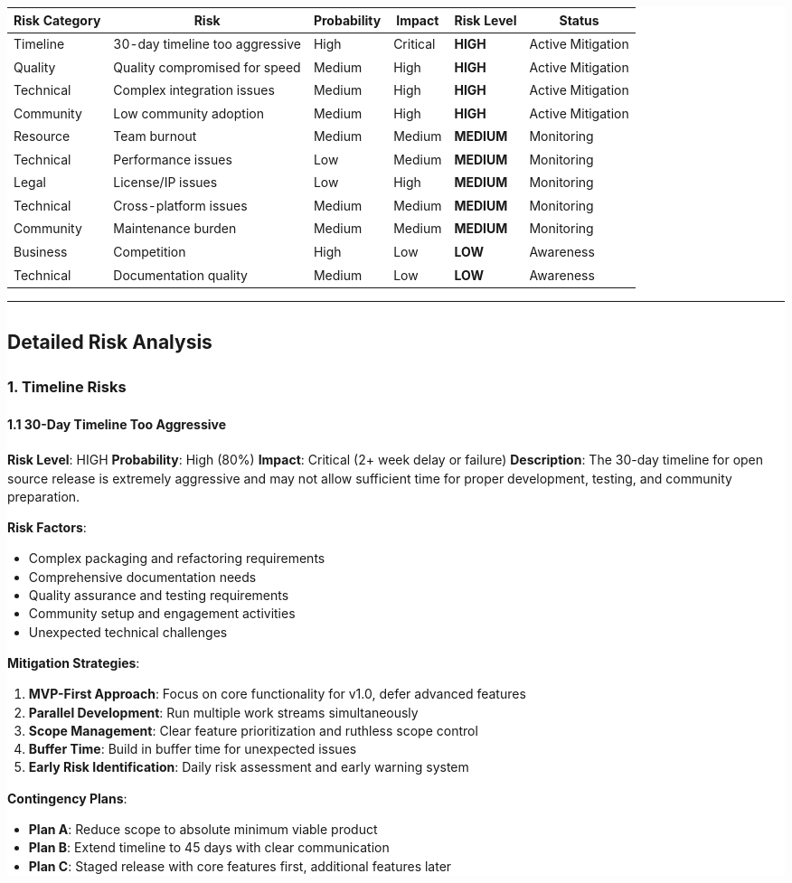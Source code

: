 | Risk Category | Risk | Probability | Impact | Risk Level | Status |
|---------------|------|-------------|---------|------------|---------|
| Timeline | 30-day timeline too aggressive | High | Critical | **HIGH** | Active Mitigation |
| Quality | Quality compromised for speed | Medium | High | **HIGH** | Active Mitigation |
| Technical | Complex integration issues | Medium | High | **HIGH** | Active Mitigation |
| Community | Low community adoption | Medium | High | **HIGH** | Active Mitigation |
| Resource | Team burnout | Medium | Medium | **MEDIUM** | Monitoring |
| Technical | Performance issues | Low | Medium | **MEDIUM** | Monitoring |
| Legal | License/IP issues | Low | High | **MEDIUM** | Monitoring |
| Technical | Cross-platform issues | Medium | Medium | **MEDIUM** | Monitoring |
| Community | Maintenance burden | Medium | Medium | **MEDIUM** | Monitoring |
| Business | Competition | High | Low | **LOW** | Awareness |
| Technical | Documentation quality | Medium | Low | **LOW** | Awareness |

---

## Detailed Risk Analysis

### 1. Timeline Risks

#### 1.1 30-Day Timeline Too Aggressive
**Risk Level**: HIGH
**Probability**: High (80%)
**Impact**: Critical (2+ week delay or failure)
**Description**: The 30-day timeline for open source release is extremely aggressive and may not allow sufficient time for proper development, testing, and community preparation.

**Risk Factors**:
- Complex packaging and refactoring requirements
- Comprehensive documentation needs
- Quality assurance and testing requirements
- Community setup and engagement activities
- Unexpected technical challenges

**Mitigation Strategies**:
1. **MVP-First Approach**: Focus on core functionality for v1.0, defer advanced features
2. **Parallel Development**: Run multiple work streams simultaneously
3. **Scope Management**: Clear feature prioritization and ruthless scope control
4. **Buffer Time**: Build in buffer time for unexpected issues
5. **Early Risk Identification**: Daily risk assessment and early warning system

**Contingency Plans**:
- **Plan A**: Reduce scope to absolute minimum viable product
- **Plan B**: Extend timeline to 45 days with clear communication
- **Plan C**: Staged release with core features first, additional features later
